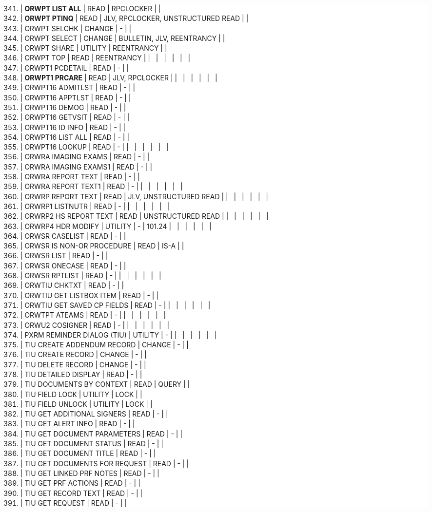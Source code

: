 341. | __ORWPT LIST ALL__ | READ | RPCLOCKER |  | 
342. | __ORWPT PTINQ__ | READ | JLV, RPCLOCKER, UNSTRUCTURED READ |  | 
343. | ORWPT SELCHK | CHANGE | - |  | 
344. | ORWPT SELECT | CHANGE | BULLETIN, JLV, REENTRANCY |  | 
345. | ORWPT SHARE | UTILITY | REENTRANCY |  | 
346. | ORWPT TOP | READ | REENTRANCY |  | 
&nbsp; | &nbsp; | &nbsp; | &nbsp; | &nbsp; | &nbsp;
347. | ORWPT1 PCDETAIL | READ | - |  | 
348. | __ORWPT1 PRCARE__ | READ | JLV, RPCLOCKER |  | 
&nbsp; | &nbsp; | &nbsp; | &nbsp; | &nbsp; | &nbsp;
349. | ORWPT16 ADMITLST | READ | - |  | 
350. | ORWPT16 APPTLST | READ | - |  | 
351. | ORWPT16 DEMOG | READ | - |  | 
352. | ORWPT16 GETVSIT | READ | - |  | 
353. | ORWPT16 ID INFO | READ | - |  | 
354. | ORWPT16 LIST ALL | READ | - |  | 
355. | ORWPT16 LOOKUP | READ | - |  | 
&nbsp; | &nbsp; | &nbsp; | &nbsp; | &nbsp; | &nbsp;
356. | ORWRA IMAGING EXAMS | READ | - |  | 
357. | ORWRA IMAGING EXAMS1 | READ | - |  | 
358. | ORWRA REPORT TEXT | READ | - |  | 
359. | ORWRA REPORT TEXT1 | READ | - |  | 
&nbsp; | &nbsp; | &nbsp; | &nbsp; | &nbsp; | &nbsp;
360. | ORWRP REPORT TEXT | READ | JLV, UNSTRUCTURED READ |  | 
&nbsp; | &nbsp; | &nbsp; | &nbsp; | &nbsp; | &nbsp;
361. | ORWRP1 LISTNUTR | READ | - |  | 
&nbsp; | &nbsp; | &nbsp; | &nbsp; | &nbsp; | &nbsp;
362. | ORWRP2 HS REPORT TEXT | READ | UNSTRUCTURED READ |  | 
&nbsp; | &nbsp; | &nbsp; | &nbsp; | &nbsp; | &nbsp;
363. | ORWRP4 HDR MODIFY | UTILITY | - | 101.24 | 
&nbsp; | &nbsp; | &nbsp; | &nbsp; | &nbsp; | &nbsp;
364. | ORWSR CASELIST | READ | - |  | 
365. | ORWSR IS NON-OR PROCEDURE | READ | IS-A |  | 
366. | ORWSR LIST | READ | - |  | 
367. | ORWSR ONECASE | READ | - |  | 
368. | ORWSR RPTLIST | READ | - |  | 
&nbsp; | &nbsp; | &nbsp; | &nbsp; | &nbsp; | &nbsp;
369. | ORWTIU CHKTXT | READ | - |  | 
370. | ORWTIU GET LISTBOX ITEM | READ | - |  | 
371. | ORWTIU GET SAVED CP FIELDS | READ | - |  | 
&nbsp; | &nbsp; | &nbsp; | &nbsp; | &nbsp; | &nbsp;
372. | ORWTPT ATEAMS | READ | - |  | 
&nbsp; | &nbsp; | &nbsp; | &nbsp; | &nbsp; | &nbsp;
373. | ORWU2 COSIGNER | READ | - |  | 
&nbsp; | &nbsp; | &nbsp; | &nbsp; | &nbsp; | &nbsp;
374. | PXRM REMINDER DIALOG (TIU) | UTILITY | - |  | 
&nbsp; | &nbsp; | &nbsp; | &nbsp; | &nbsp; | &nbsp;
375. | TIU CREATE ADDENDUM RECORD | CHANGE | - |  | 
376. | TIU CREATE RECORD | CHANGE | - |  | 
377. | TIU DELETE RECORD | CHANGE | - |  | 
378. | TIU DETAILED DISPLAY | READ | - |  | 
379. | TIU DOCUMENTS BY CONTEXT | READ | QUERY |  | 
380. | TIU FIELD LOCK | UTILITY | LOCK |  | 
381. | TIU FIELD UNLOCK | UTILITY | LOCK |  | 
382. | TIU GET ADDITIONAL SIGNERS | READ | - |  | 
383. | TIU GET ALERT INFO | READ | - |  | 
384. | TIU GET DOCUMENT PARAMETERS | READ | - |  | 
385. | TIU GET DOCUMENT STATUS | READ | - |  | 
386. | TIU GET DOCUMENT TITLE | READ | - |  | 
387. | TIU GET DOCUMENTS FOR REQUEST | READ | - |  | 
388. | TIU GET LINKED PRF NOTES | READ | - |  | 
389. | TIU GET PRF ACTIONS | READ | - |  | 
390. | TIU GET RECORD TEXT | READ | - |  | 
391. | TIU GET REQUEST | READ | - |  | 
